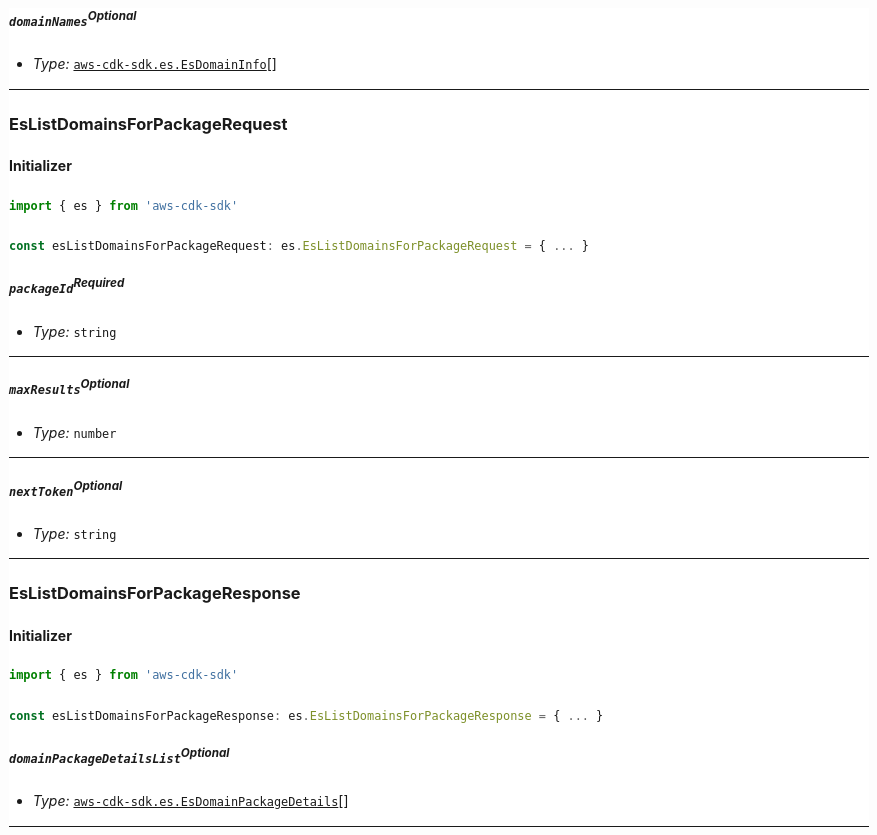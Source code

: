 ##### `domainNames`<sup>Optional</sup> <a name="aws-cdk-sdk.es.EsListDomainNamesResponse.property.domainNames"></a>

- *Type:* [`aws-cdk-sdk.es.EsDomainInfo`](#aws-cdk-sdk.es.EsDomainInfo)[]

---

### EsListDomainsForPackageRequest <a name="aws-cdk-sdk.es.EsListDomainsForPackageRequest"></a>

#### Initializer <a name="[object Object].Initializer"></a>

```typescript
import { es } from 'aws-cdk-sdk'

const esListDomainsForPackageRequest: es.EsListDomainsForPackageRequest = { ... }
```

##### `packageId`<sup>Required</sup> <a name="aws-cdk-sdk.es.EsListDomainsForPackageRequest.property.packageId"></a>

- *Type:* `string`

---

##### `maxResults`<sup>Optional</sup> <a name="aws-cdk-sdk.es.EsListDomainsForPackageRequest.property.maxResults"></a>

- *Type:* `number`

---

##### `nextToken`<sup>Optional</sup> <a name="aws-cdk-sdk.es.EsListDomainsForPackageRequest.property.nextToken"></a>

- *Type:* `string`

---

### EsListDomainsForPackageResponse <a name="aws-cdk-sdk.es.EsListDomainsForPackageResponse"></a>

#### Initializer <a name="[object Object].Initializer"></a>

```typescript
import { es } from 'aws-cdk-sdk'

const esListDomainsForPackageResponse: es.EsListDomainsForPackageResponse = { ... }
```

##### `domainPackageDetailsList`<sup>Optional</sup> <a name="aws-cdk-sdk.es.EsListDomainsForPackageResponse.property.domainPackageDetailsList"></a>

- *Type:* [`aws-cdk-sdk.es.EsDomainPackageDetails`](#aws-cdk-sdk.es.EsDomainPackageDetails)[]

---